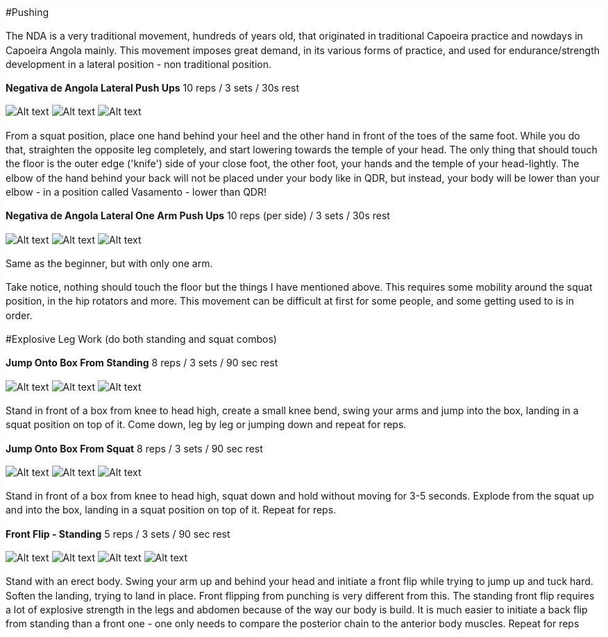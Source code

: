 #Pushing

The NDA is a very traditional movement, hundreds of years old, that originated in traditional Capoeira practice and nowdays in Capoeira Angola mainly.
This movement imposes great demand, in its various forms of practice, and used for endurance/strength development in a lateral position - non traditional position.

**Negativa de Angola Lateral Push Ups** 10 reps / 3 sets / 30s rest

![Alt text](images/NDA1.png) ![Alt text](images/NDA2.png) ![Alt text](images/NDA3.png)

From a squat position, place one hand behind your heel and the other hand in front of the toes of the same foot. While you do that, straighten the opposite leg completely, and start lowering towards the temple of your head. The only thing that should touch the floor is the outer edge ('knife') side of your close foot, the other foot, your hands and the temple of your head-lightly. The elbow of the hand behind your back will not be placed under your body like in QDR, but instead, your body will be lower than your elbow - in a position called Vasamento - lower than QDR!

**Negativa de Angola Lateral One Arm Push Ups** 10 reps (per side) / 3 sets / 30s rest

![Alt text](images/NDA4.png) ![Alt text](images/NDA5.png) ![Alt text](images/NDA6.png)

Same as the beginner, but with only one arm.

Take notice, nothing should touch the floor but the things I have mentioned above. This requires some mobility around the squat position, in the hip rotators and more. This movement can be difficult at first for some people, and some getting used to is in order.

#Explosive Leg Work (do both standing and squat combos)

**Jump Onto Box From Standing** 8 reps / 3 sets / 90 sec rest

![Alt text](images/boxjump1.png) ![Alt text](images/boxjump2.png) ![Alt text](images/boxjump3.png)

Stand in front of a box from knee to head high, create a small knee bend, swing your arms and jump into the box, landing in a squat position on top of it. Come down, leg by leg or jumping down and repeat for reps.

**Jump Onto Box From Squat** 8 reps / 3 sets / 90 sec rest

![Alt text](images/boxjump4.png) ![Alt text](images/boxjump5.png) ![Alt text](images/boxjump6.png)

Stand in front of a box from knee to head high, squat down and hold without moving for 3-5 seconds. Explode from the squat up and into the box, landing in a squat position on top of it.
Repeat for reps.

**Front Flip - Standing** 5 reps / 3 sets / 90 sec rest

![Alt text](images/frontflip1.png) ![Alt text](images/frontflip2.png) ![Alt text](images/frontflip3.png) ![Alt text](images/frontflip4.png)

Stand with an erect body. Swing your arm up and behind your head and initiate a front flip while trying to jump up and tuck hard. Soften the landing, trying to land in place. Front flipping from punching is very different from this. The standing front flip requires a lot of explosive strength in the legs and abdomen because of the way our body is build. It is much easier to initiate a back flip from standing than a front one - one only needs to compare the posterior chain to the anterior body muscles.
Repeat for reps
